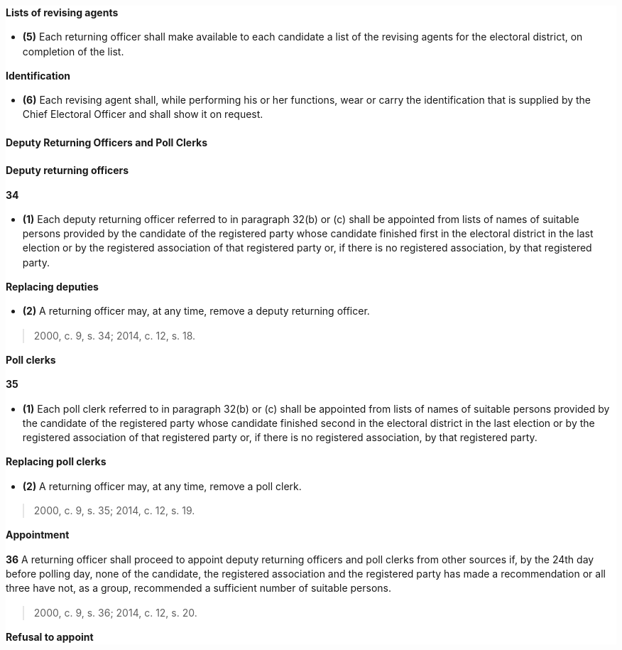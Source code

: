 **Lists of revising agents**

- **(5)** Each returning officer shall make available to each candidate a list of the revising agents for the electoral district, on completion of the list.

**Identification**

- **(6)** Each revising agent shall, while performing his or her functions, wear or carry the identification that is supplied by the Chief Electoral Officer and shall show it on request.




#### Deputy Returning Officers and Poll Clerks



**Deputy returning officers**

**34** 

- **(1)** Each deputy returning officer referred to in paragraph 32(b) or (c) shall be appointed from lists of names of suitable persons provided by the candidate of the registered party whose candidate finished first in the electoral district in the last election or by the registered association of that registered party or, if there is no registered association, by that registered party.

**Replacing deputies**

- **(2)** A returning officer may, at any time, remove a deputy returning officer.
> 2000, c. 9, s. 34; 2014, c. 12, s. 18.





**Poll clerks**

**35** 

- **(1)** Each poll clerk referred to in paragraph 32(b) or (c) shall be appointed from lists of names of suitable persons provided by the candidate of the registered party whose candidate finished second in the electoral district in the last election or by the registered association of that registered party or, if there is no registered association, by that registered party.

**Replacing poll clerks**

- **(2)** A returning officer may, at any time, remove a poll clerk.
> 2000, c. 9, s. 35; 2014, c. 12, s. 19.





**Appointment**

**36** A returning officer shall proceed to appoint deputy returning officers and poll clerks from other sources if, by the 24th day before polling day, none of the candidate, the registered association and the registered party has made a recommendation or all three have not, as a group, recommended a sufficient number of suitable persons.
> 2000, c. 9, s. 36; 2014, c. 12, s. 20.





**Refusal to appoint**
